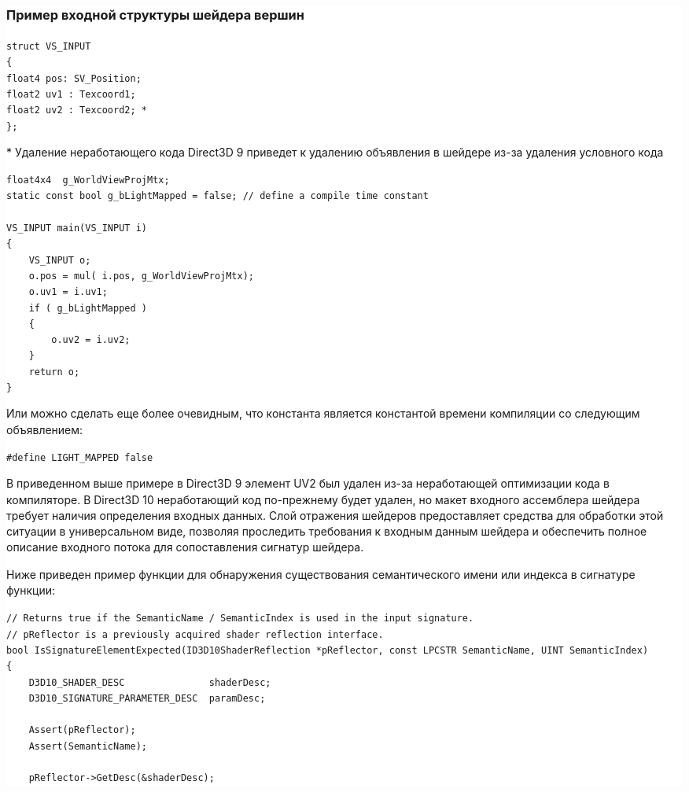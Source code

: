 ### <a name="vertex-shader-input-structure-example"></a>Пример входной структуры шейдера вершин


```
struct VS_INPUT
{
float4 pos: SV_Position;
float2 uv1 : Texcoord1;
float2 uv2 : Texcoord2; *
};
```



\* Удаление неработающего кода Direct3D 9 приведет к удалению объявления в шейдере из-за удаления условного кода


```
float4x4  g_WorldViewProjMtx;
static const bool g_bLightMapped = false; // define a compile time constant

VS_INPUT main(VS_INPUT i) 
{
    VS_INPUT o;
    o.pos = mul( i.pos, g_WorldViewProjMtx);
    o.uv1 = i.uv1;
    if ( g_bLightMapped )
    {
        o.uv2 = i.uv2;
    }
    return o;
}
```



Или можно сделать еще более очевидным, что константа является константой времени компиляции со следующим объявлением:


```
#define LIGHT_MAPPED false
```



В приведенном выше примере в Direct3D 9 элемент UV2 был удален из-за неработающей оптимизации кода в компиляторе. В Direct3D 10 неработающий код по-прежнему будет удален, но макет входного ассемблера шейдера требует наличия определения входных данных. Слой отражения шейдеров предоставляет средства для обработки этой ситуации в универсальном виде, позволяя проследить требования к входным данным шейдера и обеспечить полное описание входного потока для сопоставления сигнатур шейдера.

Ниже приведен пример функции для обнаружения существования семантического имени или индекса в сигнатуре функции:


```
// Returns true if the SemanticName / SemanticIndex is used in the input signature.
// pReflector is a previously acquired shader reflection interface.
bool IsSignatureElementExpected(ID3D10ShaderReflection *pReflector, const LPCSTR SemanticName, UINT SemanticIndex)
{
    D3D10_SHADER_DESC               shaderDesc;
    D3D10_SIGNATURE_PARAMETER_DESC  paramDesc;

    Assert(pReflector);
    Assert(SemanticName);

    pReflector->GetDesc(&shaderDesc);

```